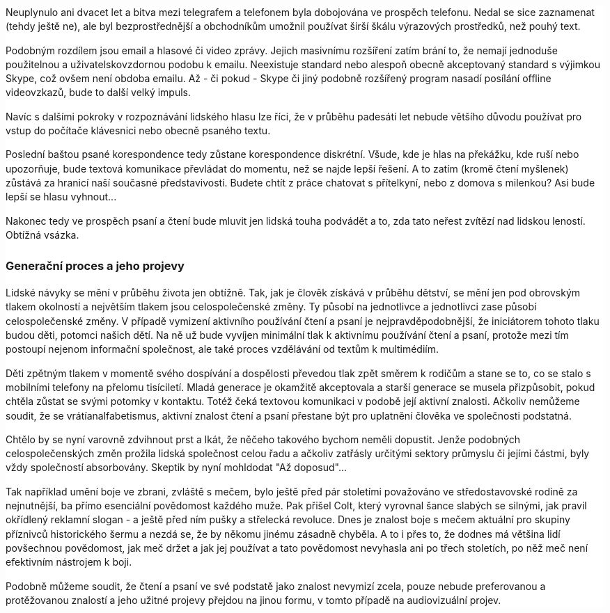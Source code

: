 Neuplynulo ani dvacet let a bitva mezi telegrafem a telefonem byla dobojována ve prospěch telefonu. Nedal se sice zaznamenat (tehdy ještě ne), ale byl bezprostřednější a obchodníkům umožnil používat širší škálu výrazových prostředků, než pouhý text.

Podobným rozdílem jsou email a hlasové či video zprávy. Jejich masivnímu rozšíření zatím brání to, že nemají jednoduše použitelnou a uživatelskovzdornou podobu k emailu. Neexistuje standard nebo alespoň obecně akceptovaný standard s výjimkou Skype, což ovšem není obdoba emailu. Až - či pokud - Skype či jiný podobně rozšířený program nasadí posílání offline videovzkazů, bude to další velký impuls.

Navíc s dalšími pokroky v rozpoznávání lidského hlasu lze říci, že v průběhu padesáti let nebude většího důvodu používat pro vstup do počítače klávesnici nebo obecně psaného textu.

Poslední baštou psané korespondence tedy zůstane korespondence diskrétní. Všude, kde je hlas na překážku, kde ruší nebo upozorňuje, bude textová komunikace převládat do momentu, než se najde lepší řešení. A to zatím (kromě čtení myšlenek) zůstává za hranicí naší současné představivosti. Budete chtít z práce chatovat s přítelkyní, nebo z domova s milenkou? Asi bude lepší se hlasu vyhnout...

Nakonec tedy ve prospěch psaní a čtení bude mluvit jen lidská touha podvádět a to, zda tato neřest zvítězí nad lidskou leností. Obtížná vsázka.

<h3>Generační proces a jeho projevy</h3>

Lidské návyky se mění v průběhu života jen obtížně. Tak, jak je člověk získává v průběhu dětství, se mění jen pod obrovským tlakem okolností a největším tlakem jsou celospolečenské změny. Ty působí na jednotlivce a jednotlivci zase působí celospolečenské změny. V případě vymizení aktivního používání čtení a psaní je nejpravděpodobnější, že iniciátorem tohoto tlaku budou děti, potomci našich dětí. Na ně už bude vyvíjen minimální tlak k aktivnímu používání čtení a psaní, protože mezi tím postoupí nejenom informační společnost, ale také proces vzdělávání od textům k multimédiím.

Děti zpětným tlakem v momentě svého dospívání a dospělosti převedou tlak zpět směrem k rodičům a stane se to, co se stalo s mobilními telefony na přelomu tisíciletí. Mladá generace je okamžitě akceptovala a starší generace se musela přizpůsobit, pokud chtěla zůstat se svými potomky v kontaktu. Totéž čeká textovou komunikaci v podobě její aktivní znalosti. Ačkoliv nemůžeme soudit, že se vrátíanalfabetismus, aktivní znalost čtení a psaní přestane být pro uplatnění člověka ve společnosti podstatná.

Chtělo by se nyní varovně zdvihnout prst a lkát, že něčeho takového bychom neměli dopustit. Jenže podobných celospolečenských změn prožila lidská společnost celou řadu a ačkoliv zatřásly určitými sektory průmyslu či jejími částmi, byly vždy společností absorbovány. Skeptik by nyní mohldodat "Až doposud"...

Tak například umění boje ve zbrani, zvláště s mečem, bylo ještě před pár stoletími považováno ve středostavovské rodině za nejnutnější, ba přímo esenciální povědomost každého muže. Pak přišel Colt, který vyrovnal šance slabých se silnými, jak pravil okřídlený reklamní slogan - a ještě před ním pušky a střelecká revoluce. Dnes je znalost boje s mečem aktuální pro skupiny příznivců historického šermu a nezdá se, že by někomu jinému zásadně chyběla. A to i přes to, že dodnes má většina lidí povšechnou povědomost, jak meč držet a jak jej používat a tato povědomost nevyhasla ani po třech stoletích, po něž meč není efektivním nástrojem k boji.

Podobně můžeme soudit, že čtení a psaní ve své podstatě jako znalost nevymizí zcela, pouze nebude preferovanou a protěžovanou znalostí a jeho užitné projevy přejdou na jinou formu, v tomto případě na audiovizuální projev.